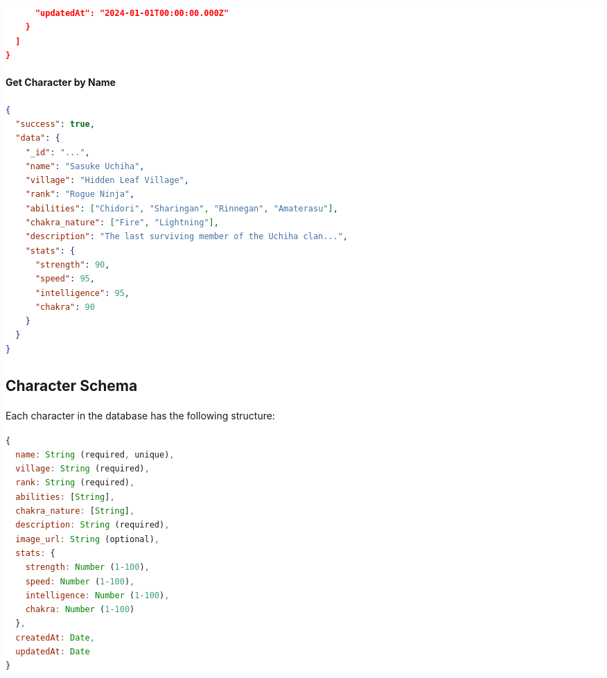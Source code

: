 ```json
      "updatedAt": "2024-01-01T00:00:00.000Z"
    }
  ]
}
```

#### Get Character by Name

```json
{
  "success": true,
  "data": {
    "_id": "...",
    "name": "Sasuke Uchiha",
    "village": "Hidden Leaf Village",
    "rank": "Rogue Ninja",
    "abilities": ["Chidori", "Sharingan", "Rinnegan", "Amaterasu"],
    "chakra_nature": ["Fire", "Lightning"],
    "description": "The last surviving member of the Uchiha clan...",
    "stats": {
      "strength": 90,
      "speed": 95,
      "intelligence": 95,
      "chakra": 90
    }
  }
}
```

## Character Schema

Each character in the database has the following structure:

```javascript
{
  name: String (required, unique),
  village: String (required),
  rank: String (required),
  abilities: [String],
  chakra_nature: [String],
  description: String (required),
  image_url: String (optional),
  stats: {
    strength: Number (1-100),
    speed: Number (1-100),
    intelligence: Number (1-100),
    chakra: Number (1-100)
  },
  createdAt: Date,
  updatedAt: Date
}
```
